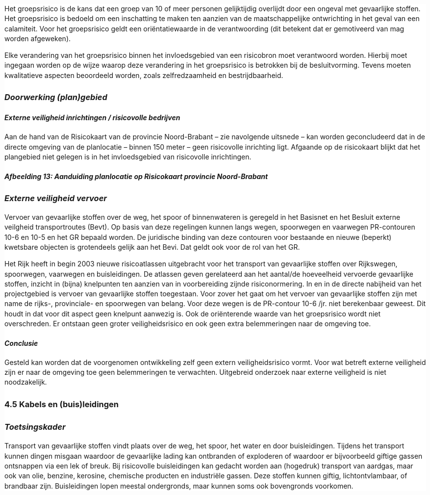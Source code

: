 Het groepsrisico is de kans dat een groep van 10 of meer personen gelijktijdig overlijdt door een ongeval met gevaarlijke stoffen. Het groepsrisico is bedoeld om een inschatting te maken ten aanzien van de maatschappelijke ontwrichting in het geval van een calamiteit. Voor het groepsrisico geldt een oriëntatiewaarde in de verantwoording (dit betekent dat er gemotiveerd van mag worden afgeweken).

Elke verandering van het groepsrisico binnen het invloedsgebied van een risicobron moet verantwoord worden. Hierbij moet ingegaan worden op de wijze waarop deze verandering in het groepsrisico is betrokken bij de besluitvorming. Tevens moeten kwalitatieve aspecten beoordeeld worden, zoals zelfredzaamheid en bestrijdbaarheid.

### *Doorwerking (plan)gebied*

#### *Externe veiligheid inrichtingen / risicovolle bedrijven*

Aan de hand van de Risicokaart van de provincie Noord-Brabant – zie navolgende uitsnede – kan worden geconcludeerd dat in de directe omgeving van de planlocatie – binnen 150 meter – geen risicovolle inrichting ligt. Afgaande op de risicokaart blijkt dat het plangebied niet gelegen is in het invloedsgebied van risicovolle inrichtingen.

#### *Afbeelding 13: Aanduiding planlocatie op Risicokaart provincie Noord-Brabant*

### *Externe veiligheid vervoer*

Vervoer van gevaarlijke stoffen over de weg, het spoor of binnenwateren is geregeld in het Basisnet en het Besluit externe veilgheid transportroutes (Bevt). Op basis van deze regelingen kunnen langs wegen, spoorwegen en vaarwegen PR-contouren 10-6 en 10-5 en het GR bepaald worden. De juridische binding van deze contouren voor bestaande en nieuwe (beperkt) kwetsbare objecten is grotendeels gelijk aan het Bevi. Dat geldt ook voor de rol van het GR.

Het Rijk heeft in begin 2003 nieuwe risicoatlassen uitgebracht voor het transport van gevaarlijke stoffen over Rijkswegen, spoorwegen, vaarwegen en buisleidingen. De atlassen geven gerelateerd aan het aantal/de hoeveelheid vervoerde gevaarlijke stoffen, inzicht in (bijna) knelpunten ten aanzien van in voorbereiding zijnde risiconormering. In en in de directe nabijheid van het projectgebied is vervoer van gevaarlijke stoffen toegestaan. Voor zover het gaat om het vervoer van gevaarlijke stoffen zijn met name de rijks-, provinciale- en spoorwegen van belang. Voor deze wegen is de PR-contour 10-6 /jr. niet berekenbaar geweest. Dit houdt in dat voor dit aspect geen knelpunt aanwezig is. Ook de oriënterende waarde van het groepsrisico wordt niet overschreden. Er ontstaan geen groter veiligheidsrisico en ook geen extra belemmeringen naar de omgeving toe.

#### *Conclusie*

Gesteld kan worden dat de voorgenomen ontwikkeling zelf geen extern veiligheidsrisico vormt. Voor wat betreft externe veiligheid zijn er naar de omgeving toe geen belemmeringen te verwachten. Uitgebreid onderzoek naar externe veiligheid is niet noodzakelijk.

### **4.5 Kabels en (buis)leidingen**

### *Toetsingskader*

Transport van gevaarlijke stoffen vindt plaats over de weg, het spoor, het water en door buisleidingen. Tijdens het transport kunnen dingen misgaan waardoor de gevaarlijke lading kan ontbranden of exploderen of waardoor er bijvoorbeeld giftige gassen ontsnappen via een lek of breuk. Bij risicovolle buisleidingen kan gedacht worden aan (hogedruk) transport van aardgas, maar ook van olie, benzine, kerosine, chemische producten en industriële gassen. Deze stoffen kunnen giftig, lichtontvlambaar, of brandbaar zijn. Buisleidingen lopen meestal ondergronds, maar kunnen soms ook bovengronds voorkomen.
